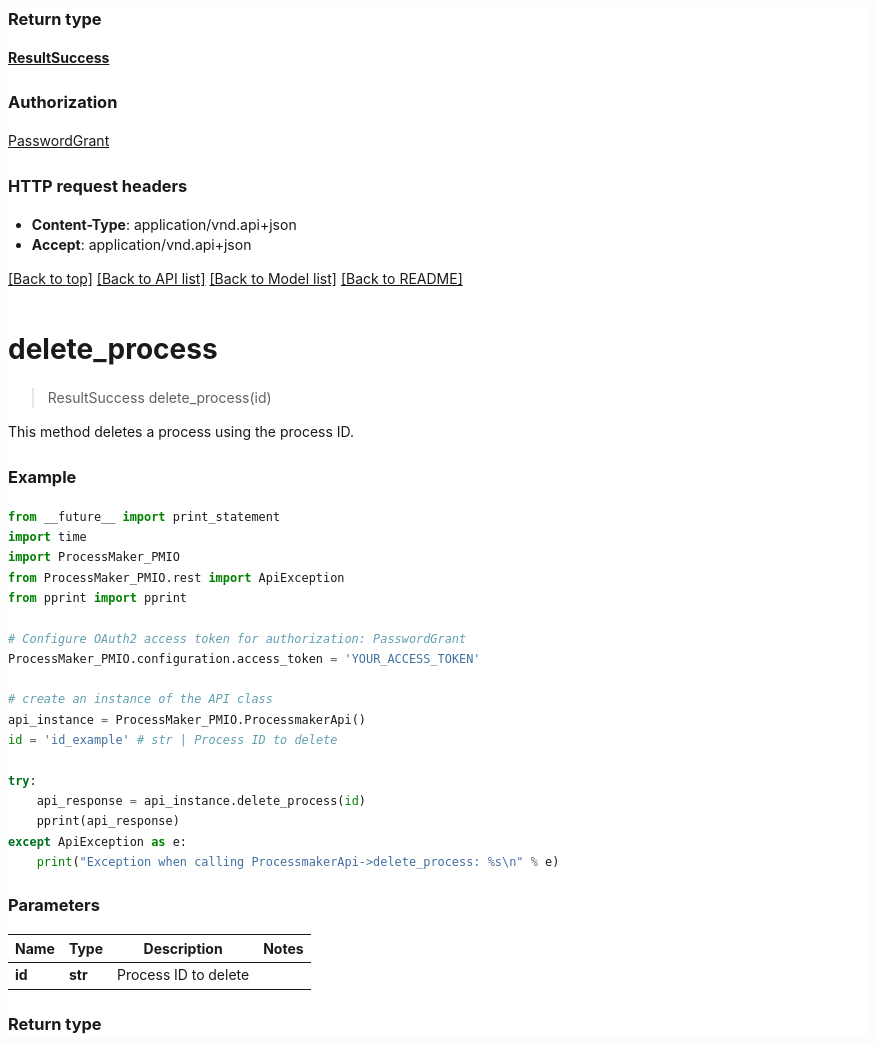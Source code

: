 ### Return type

[**ResultSuccess**](ResultSuccess.md)

### Authorization

[PasswordGrant](../README.md#PasswordGrant)

### HTTP request headers

 - **Content-Type**: application/vnd.api+json
 - **Accept**: application/vnd.api+json

[[Back to top]](#) [[Back to API list]](../README.md#documentation-for-api-endpoints) [[Back to Model list]](../README.md#documentation-for-models) [[Back to README]](../README.md)

# **delete_process**
> ResultSuccess delete_process(id)



This method deletes a process using the process ID.

### Example 
```python
from __future__ import print_statement
import time
import ProcessMaker_PMIO
from ProcessMaker_PMIO.rest import ApiException
from pprint import pprint

# Configure OAuth2 access token for authorization: PasswordGrant
ProcessMaker_PMIO.configuration.access_token = 'YOUR_ACCESS_TOKEN'

# create an instance of the API class
api_instance = ProcessMaker_PMIO.ProcessmakerApi()
id = 'id_example' # str | Process ID to delete

try: 
    api_response = api_instance.delete_process(id)
    pprint(api_response)
except ApiException as e:
    print("Exception when calling ProcessmakerApi->delete_process: %s\n" % e)
```

### Parameters

Name | Type | Description  | Notes
------------- | ------------- | ------------- | -------------
 **id** | **str**| Process ID to delete | 

### Return type
